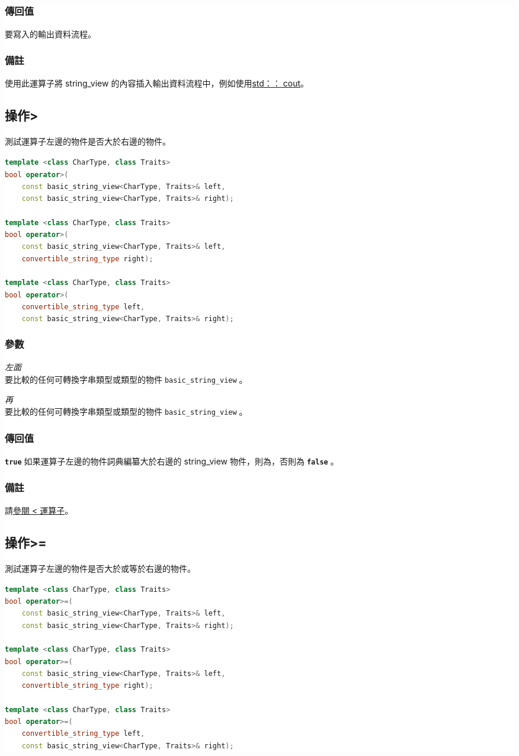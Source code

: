 ### <a name="return-value"></a>傳回值

要寫入的輸出資料流程。

### <a name="remarks"></a>備註

使用此運算子將 string_view 的內容插入輸出資料流程中，例如使用[std：： cout](iostream.md#cout)。

## <a name="operatorgt"></a><a name="op_gt"></a>操作&gt;

測試運算子左邊的物件是否大於右邊的物件。

```cpp
template <class CharType, class Traits>
bool operator>(
    const basic_string_view<CharType, Traits>& left,
    const basic_string_view<CharType, Traits>& right);

template <class CharType, class Traits>
bool operator>(
    const basic_string_view<CharType, Traits>& left,
    convertible_string_type right);

template <class CharType, class Traits>
bool operator>(
    convertible_string_type left,
    const basic_string_view<CharType, Traits>& right);
```

### <a name="parameters"></a>參數

*左面*\
要比較的任何可轉換字串類型或類型的物件 `basic_string_view` 。

*再*\
要比較的任何可轉換字串類型或類型的物件 `basic_string_view` 。

### <a name="return-value"></a>傳回值

**`true`** 如果運算子左邊的物件詞典編纂大於右邊的 string_view 物件，則為，否則為 **`false`** 。

### <a name="remarks"></a>備註

請[參閱 &lt; 運算子](#op_lt)。

## <a name="operatorgt"></a><a name="op_gt_eq"></a>操作&gt;=

測試運算子左邊的物件是否大於或等於右邊的物件。

```cpp
template <class CharType, class Traits>
bool operator>=(
    const basic_string_view<CharType, Traits>& left,
    const basic_string_view<CharType, Traits>& right);

template <class CharType, class Traits>
bool operator>=(
    const basic_string_view<CharType, Traits>& left,
    convertible_string_type right);

template <class CharType, class Traits>
bool operator>=(
    convertible_string_type left,
    const basic_string_view<CharType, Traits>& right);
```
